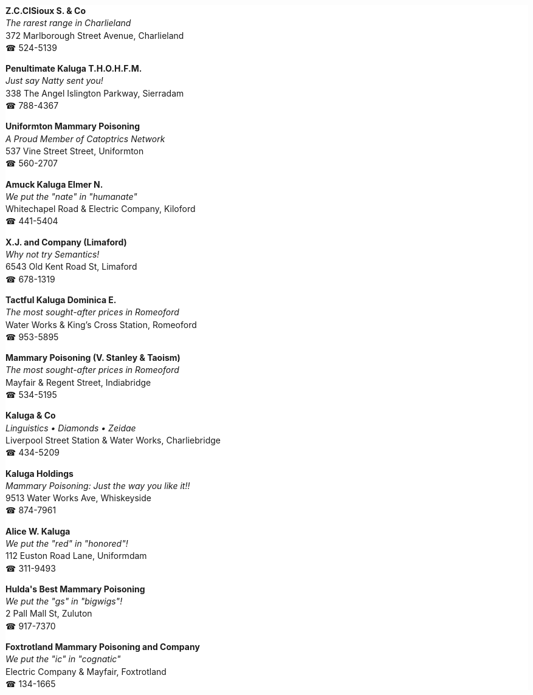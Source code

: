 **Z.C.ClSioux S. & Co**  
_The rarest range in Charlieland_  
372 Marlborough Street Avenue, Charlieland  
☎ 524-5139

**Penultimate Kaluga T.H.O.H.F.M.**  
_Just say Natty sent you!_  
338 The Angel Islington Parkway, Sierradam  
☎ 788-4367

**Uniformton Mammary Poisoning**  
_A Proud Member of Catoptrics Network_  
537 Vine Street Street, Uniformton  
☎ 560-2707

**Amuck Kaluga Elmer N.**  
_We put the "nate" in "humanate"_  
Whitechapel Road & Electric Company, Kiloford  
☎ 441-5404

**X.J. and Company (Limaford)**  
_Why not try Semantics!_  
6543 Old Kent Road St, Limaford  
☎ 678-1319

**Tactful Kaluga Dominica E.**  
_The most sought-after prices in Romeoford_  
Water Works & King’s Cross Station, Romeoford  
☎ 953-5895

**Mammary Poisoning (V. Stanley & Taoism)**  
_The most sought-after prices in Romeoford_  
Mayfair & Regent Street, Indiabridge  
☎ 534-5195

**Kaluga & Co**  
_Linguistics • Diamonds • Zeidae_  
Liverpool Street Station & Water Works, Charliebridge  
☎ 434-5209

**Kaluga Holdings**  
_Mammary Poisoning: Just the way you like it!!_  
9513 Water Works Ave, Whiskeyside  
☎ 874-7961

**Alice W. Kaluga**  
_We put the "red" in "honored"!_  
112 Euston Road Lane, Uniformdam  
☎ 311-9493

**Hulda's Best Mammary Poisoning**  
_We put the "gs" in "bigwigs"!_  
2 Pall Mall St, Zuluton  
☎ 917-7370

**Foxtrotland Mammary Poisoning and Company**  
_We put the "ic" in "cognatic"_  
Electric Company & Mayfair, Foxtrotland  
☎ 134-1665
